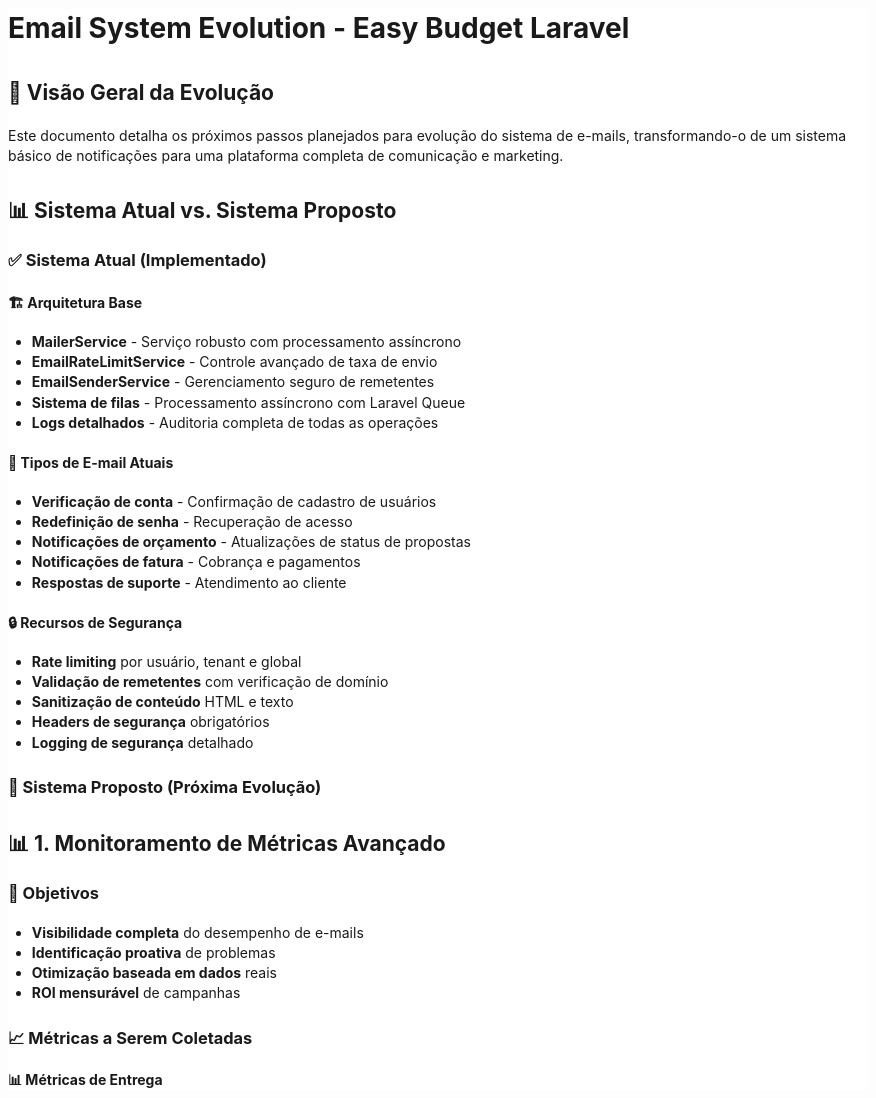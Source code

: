 # Email System Evolution - Easy Budget Laravel

## 🚀 Visão Geral da Evolução

Este documento detalha os próximos passos planejados para evolução do sistema de e-mails, transformando-o de um sistema básico de notificações para uma plataforma completa de comunicação e marketing.

## 📊 Sistema Atual vs. Sistema Proposto

### **✅ Sistema Atual (Implementado)**

#### **🏗️ Arquitetura Base**

-  **MailerService** - Serviço robusto com processamento assíncrono
-  **EmailRateLimitService** - Controle avançado de taxa de envio
-  **EmailSenderService** - Gerenciamento seguro de remetentes
-  **Sistema de filas** - Processamento assíncrono com Laravel Queue
-  **Logs detalhados** - Auditoria completa de todas as operações

#### **📧 Tipos de E-mail Atuais**

-  **Verificação de conta** - Confirmação de cadastro de usuários
-  **Redefinição de senha** - Recuperação de acesso
-  **Notificações de orçamento** - Atualizações de status de propostas
-  **Notificações de fatura** - Cobrança e pagamentos
-  **Respostas de suporte** - Atendimento ao cliente

#### **🔒 Recursos de Segurança**

-  **Rate limiting** por usuário, tenant e global
-  **Validação de remetentes** com verificação de domínio
-  **Sanitização de conteúdo** HTML e texto
-  **Headers de segurança** obrigatórios
-  **Logging de segurança** detalhado

### **🚀 Sistema Proposto (Próxima Evolução)**

## 📊 1. Monitoramento de Métricas Avançado

### **🎯 Objetivos**

-  **Visibilidade completa** do desempenho de e-mails
-  **Identificação proativa** de problemas
-  **Otimização baseada em dados** reais
-  **ROI mensurável** de campanhas

### **📈 Métricas a Serem Coletadas**

#### **📊 Métricas de Entrega**
